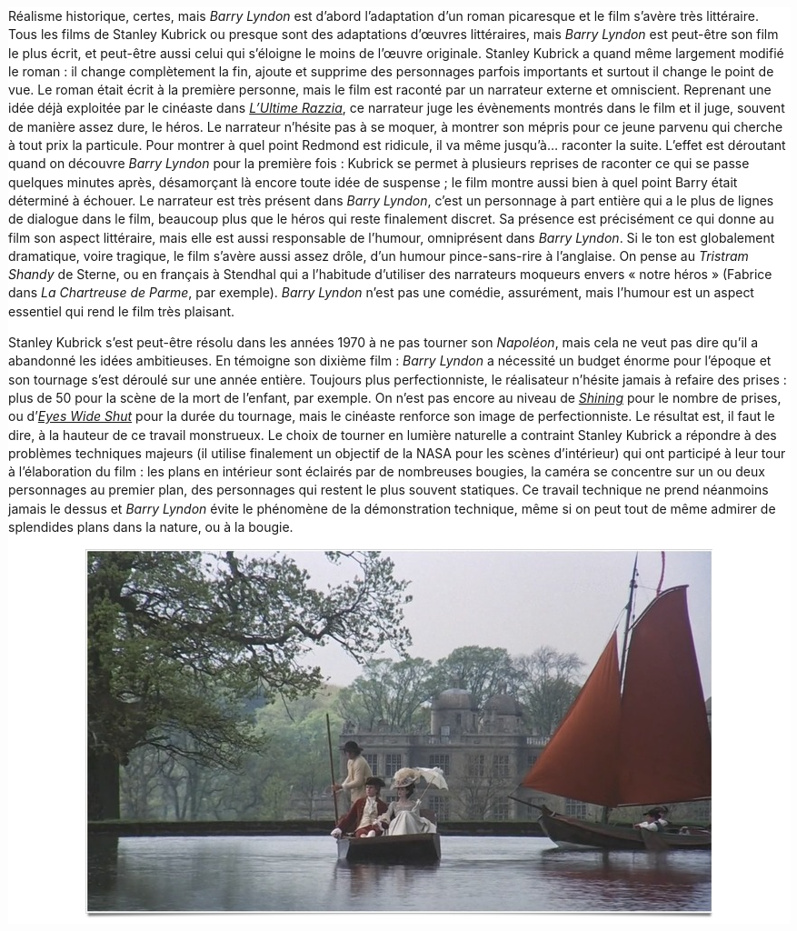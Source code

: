 <p>Réalisme historique, certes, mais <em>Barry Lyndon</em> est d&rsquo;abord l&rsquo;adaptation d&rsquo;un roman picaresque et le film s&rsquo;avère très littéraire. Tous les films de Stanley Kubrick ou presque sont des adaptations d&rsquo;œuvres littéraires, mais <em>Barry Lyndon</em> est peut-être son film le plus écrit, et peut-être aussi celui qui s&rsquo;éloigne le moins de l&rsquo;œuvre originale. Stanley Kubrick a quand même largement modifié le roman : il change complètement la fin, ajoute et supprime des personnages parfois importants et surtout il change le point de vue. Le roman était écrit à la première personne, mais le film est raconté par un narrateur externe et omniscient. Reprenant une idée déjà exploitée par le cinéaste dans <em><a href="http://voiretmanger.fr/2011/05/15/ultime-razzia-kubrick/">L&rsquo;Ultime Razzia</a></em>, ce narrateur juge les évènements montrés dans le film et il juge, souvent de manière assez dure, le héros. Le narrateur n&rsquo;hésite pas à se moquer, à montrer son mépris pour ce jeune parvenu qui cherche à tout prix la particule. Pour montrer à quel point Redmond est ridicule, il va même jusqu&rsquo;à… raconter la suite. L&rsquo;effet est déroutant quand on découvre <em>Barry Lyndon</em> pour la première fois : Kubrick se permet à plusieurs reprises de raconter ce qui se passe quelques minutes après, désamorçant là encore toute idée de suspense ; le film montre aussi bien à quel point Barry était déterminé à échouer. Le narrateur est très présent dans <em>Barry Lyndon</em>, c&rsquo;est un personnage à part entière qui a le plus de lignes de dialogue dans le film, beaucoup plus que le héros qui reste finalement discret. Sa présence est précisément ce qui donne au film son aspect littéraire, mais elle est aussi responsable de l&rsquo;humour, omniprésent dans <em>Barry Lyndon</em>. Si le ton est globalement dramatique, voire tragique, le film s&rsquo;avère aussi assez drôle, d&rsquo;un humour pince-sans-rire à l&rsquo;anglaise. On pense au <em>Tristram Shandy</em> de Sterne, ou en français à Stendhal qui a l&rsquo;habitude d&rsquo;utiliser des narrateurs moqueurs envers &laquo;&nbsp;notre héros&nbsp;&raquo; (Fabrice dans <em>La Chartreuse de Parme</em>, par exemple). <em>Barry Lyndon</em> n&rsquo;est pas une comédie, assurément, mais l&rsquo;humour est un aspect essentiel qui rend le film très plaisant.</p>
<p>Stanley Kubrick s&rsquo;est peut-être résolu dans les années 1970 à ne pas tourner son <em>Napoléon</em>, mais cela ne veut pas dire qu&rsquo;il a abandonné les idées ambitieuses. En témoigne son dixième film : <em>Barry Lyndon</em> a nécessité un budget énorme pour l&rsquo;époque et son tournage s&rsquo;est déroulé sur une année entière. Toujours plus perfectionniste, le réalisateur n&rsquo;hésite jamais à refaire des prises : plus de 50 pour la scène de la mort de l&rsquo;enfant, par exemple. On n&rsquo;est pas encore au niveau de <em><a href="http://voiretmanger.fr/2011/04/17/shining-kubrick/">Shining</a></em> pour le nombre de prises, ou d&rsquo;<em><a href="http://voiretmanger.fr/2011/05/01/eyes-wide-shut-kubrick/">Eyes Wide Shut</a></em> pour la durée du tournage, mais le cinéaste renforce son image de perfectionniste. Le résultat est, il faut le dire, à la hauteur de ce travail monstrueux. Le choix de tourner en lumière naturelle a contraint Stanley Kubrick a répondre à des problèmes techniques majeurs (il utilise finalement un objectif de la NASA pour les scènes d&rsquo;intérieur) qui ont participé à leur tour à l&rsquo;élaboration du film : les plans en intérieur sont éclairés par de nombreuses bougies, la caméra se concentre sur un ou deux personnages au premier plan, des personnages qui restent le plus souvent statiques. Ce travail technique ne prend néanmoins jamais le dessus et <em>Barry Lyndon</em> évite le phénomène de la démonstration technique, même si on peut tout de même admirer de splendides plans dans la nature, ou à la bougie.</p>
<div style="text-align: center;"><a href="http://www.allocine.fr/film/fichefilm_gen_cfilm=135.html"><img class="aligncenter" src="kubrick-barry-lyndon.jpg" alt="Kubrick barry lyndon" width="690" height="406" border="0" /></a></div>